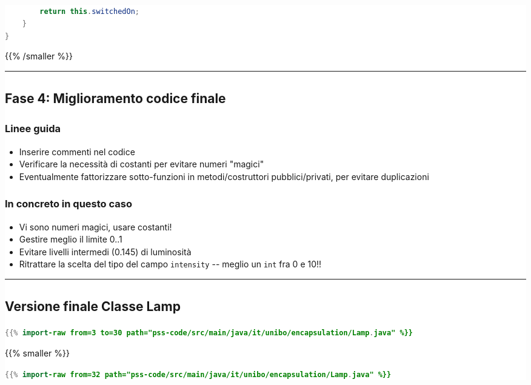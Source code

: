```java
    	return this.switchedOn;
    }
} 
```

{{% /smaller %}}


---


## Fase 4: Miglioramento codice finale


  
### Linee guida



*  Inserire commenti nel codice
*  Verificare la necessità di costanti per evitare numeri "magici"
*  Eventualmente fattorizzare sotto-funzioni in metodi/costruttori pubblici/privati, per evitare duplicazioni
  


  
### In concreto in questo caso



*  Vi sono numeri magici, usare costanti!
*  Gestire meglio il limite $0..1$
*  Evitare livelli intermedi ($0.145$) di luminosità
*  Ritrattare la scelta del tipo del campo `intensity` -- meglio un `int` fra $0$ e $10$!!
  




---


## Versione finale Classe Lamp


<div class="container">
<div class="col">

```java
{{% import-raw from=3 to=30 path="pss-code/src/main/java/it/unibo/encapsulation/Lamp.java" %}}
```

</div>
<div class="col">

{{% smaller %}}


```java
{{% import-raw from=32 path="pss-code/src/main/java/it/unibo/encapsulation/Lamp.java" %}}
```

